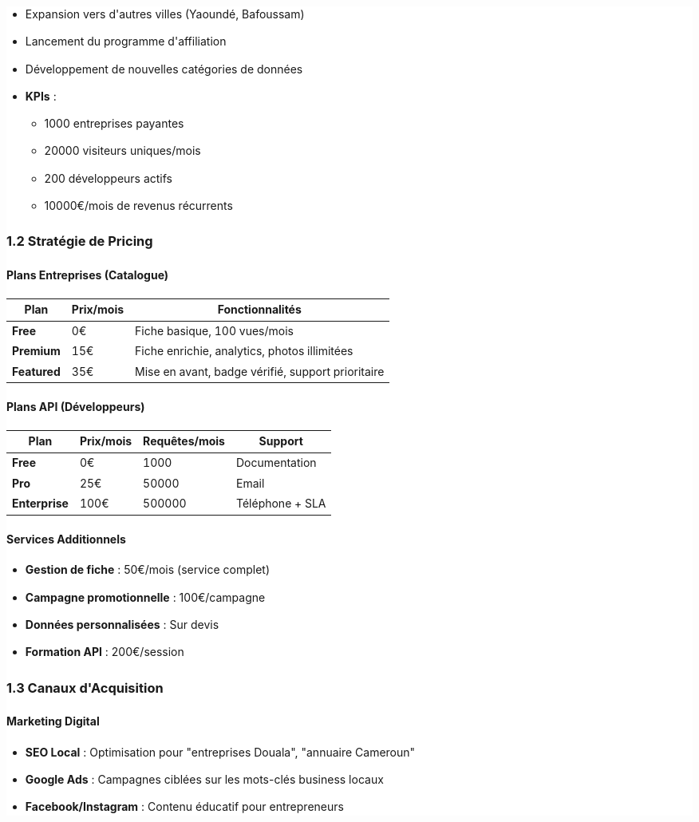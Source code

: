   * Expansion vers d'autres villes (Yaoundé, Bafoussam)

  * Lancement du programme d'affiliation

  * Développement de nouvelles catégories de données

* **KPIs** :

  * 1000 entreprises payantes

  * 20000 visiteurs uniques/mois

  * 200 développeurs actifs

  * 10000€/mois de revenus récurrents

### 1.2 Stratégie de Pricing

#### Plans Entreprises (Catalogue)

| Plan         | Prix/mois | Fonctionnalités                                   |
| ------------ | --------- | ------------------------------------------------- |
| **Free**     | 0€        | Fiche basique, 100 vues/mois                      |
| **Premium**  | 15€       | Fiche enrichie, analytics, photos illimitées      |
| **Featured** | 35€       | Mise en avant, badge vérifié, support prioritaire |

#### Plans API (Développeurs)

| Plan           | Prix/mois | Requêtes/mois | Support         |
| -------------- | --------- | ------------- | --------------- |
| **Free**       | 0€        | 1000          | Documentation   |
| **Pro**        | 25€       | 50000         | Email           |
| **Enterprise** | 100€      | 500000        | Téléphone + SLA |

#### Services Additionnels

* **Gestion de fiche** : 50€/mois (service complet)

* **Campagne promotionnelle** : 100€/campagne

* **Données personnalisées** : Sur devis

* **Formation API** : 200€/session

### 1.3 Canaux d'Acquisition

#### Marketing Digital

* **SEO Local** : Optimisation pour "entreprises Douala", "annuaire Cameroun"

* **Google Ads** : Campagnes ciblées sur les mots-clés business locaux

* **Facebook/Instagram** : Contenu éducatif pour entrepreneurs
